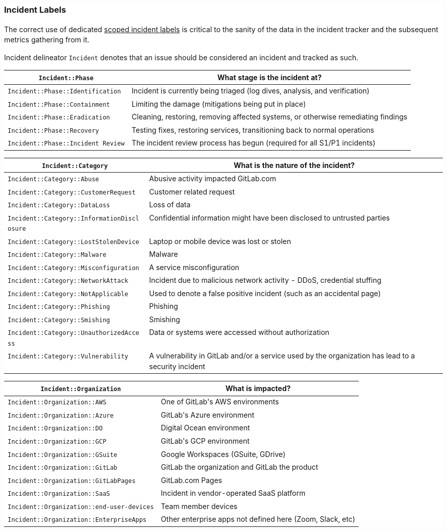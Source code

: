 
### Incident Labels

The correct use of dedicated [scoped incident labels](#incident-labels) is critical to the sanity of the data in the incident tracker and the subsequent metrics gathering from it.

Incident delineator `Incident` denotes that an issue should be considered an incident and tracked as such.

| **`Incident::Phase`**              | What stage is the incident at? |
| ---------------------------------- | ------------------------------ |
| `Incident::Phase::Identification`  | Incident is currently being triaged (log dives, analysis, and verification) |
| `Incident::Phase::Containment`     | Limiting the damage (mitigations being put in place) |
| `Incident::Phase::Eradication`     | Cleaning, restoring, removing affected systems, or otherwise remediating findings |
| `Incident::Phase::Recovery`        | Testing fixes, restoring services, transitioning back to normal operations |
| `Incident::Phase::Incident Review` | The incident review process has begun (required for all S1/P1 incidents) |

| **`Incident::Category`**                    | What is the nature of the incident? |
| ------------------------------------------- | ----------------------------------- |
| `Incident::Category::Abuse`                 | Abusive activity impacted GitLab.com |
| `Incident::Category::CustomerRequest`       | Customer related request |
| `Incident::Category::DataLoss`              | Loss of data |
| `Incident::Category::InformationDisclosure` | Confidential information might have been disclosed to untrusted parties |
| `Incident::Category::LostStolenDevice`      | Laptop or mobile device was lost or stolen |
| `Incident::Category::Malware`               | Malware |
| `Incident::Category::Misconfiguration`      | A service misconfiguration |
| `Incident::Category::NetworkAttack`         | Incident due to malicious network activity - DDoS, credential stuffing |
| `Incident::Category::NotApplicable`         | Used to denote a false positive incident (such as an accidental page) |
| `Incident::Category::Phishing`              | Phishing |
| `Incident::Category::Smishing`              | Smishing |
| `Incident::Category::UnauthorizedAccess`    | Data or systems were accessed without authorization |
| `Incident::Category::Vulnerability`         | A vulnerability in GitLab and/or a service used by the organization has lead to a security incident |

| **`Incident::Organization`**               | What is impacted? |
| ------------------------------------------ | ----------------- |
| `Incident::Organization::AWS`              | One of GitLab's AWS environments |
| `Incident::Organization::Azure`            | GitLab's Azure environment |
| `Incident::Organization::DO`               | Digital Ocean environment |
| `Incident::Organization::GCP`              | GitLab's GCP environment |
| `Incident::Organization::GSuite`           | Google Workspaces (GSuite, GDrive) |
| `Incident::Organization::GitLab`           | GitLab the organization and GitLab the product |
| `Incident::Organization::GitLabPages`      | GitLab.com Pages |
| `Incident::Organization::SaaS`             | Incident in vendor-operated SaaS platform |
| `Incident::Organization::end-user-devices` | Team member devices |
| `Incident::Organization::EnterpriseApps`   | Other enterprise apps not defined here (Zoom, Slack, etc) |
